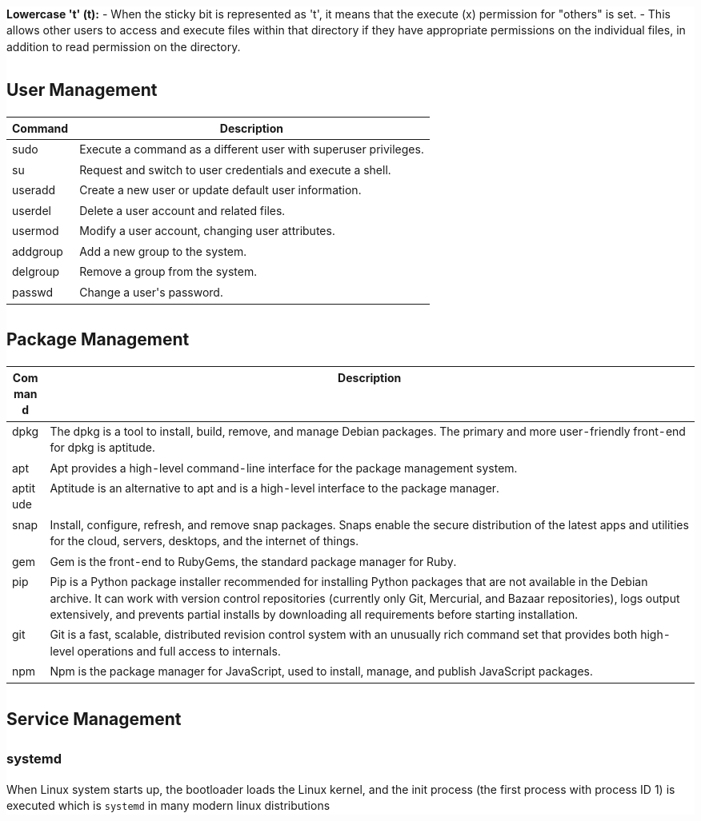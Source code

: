 **Lowercase 't' (t):**  - When the sticky bit is represented as 't', it means that the execute (x) permission for "others" is set. 
                        - This allows other users to access and execute files within that directory if they have appropriate permissions on the individual files, in addition to read permission on the directory.


                        
## User Management

| Command   | Description                                                        |
|-----------|--------------------------------------------------------------------|
| sudo      | Execute a command as a different user with superuser privileges.   |
| su        | Request and switch to user credentials and execute a shell.        |
| useradd   | Create a new user or update default user information.             |
| userdel   | Delete a user account and related files.                           |
| usermod   | Modify a user account, changing user attributes.                   |
| addgroup  | Add a new group to the system.                                     |
| delgroup  | Remove a group from the system.                                    |
| passwd    | Change a user's password.                                          |

## Package Management 

| Command   | Description                                                                                                       |
|-----------|-------------------------------------------------------------------------------------------------------------------|
| dpkg      | The dpkg is a tool to install, build, remove, and manage Debian packages. The primary and more user-friendly front-end for dpkg is aptitude. |
| apt       | Apt provides a high-level command-line interface for the package management system.                               |
| aptitude  | Aptitude is an alternative to apt and is a high-level interface to the package manager.                              |
| snap      | Install, configure, refresh, and remove snap packages. Snaps enable the secure distribution of the latest apps and utilities for the cloud, servers, desktops, and the internet of things. |
| gem       | Gem is the front-end to RubyGems, the standard package manager for Ruby.                                               |
| pip       | Pip is a Python package installer recommended for installing Python packages that are not available in the Debian archive. It can work with version control repositories (currently only Git, Mercurial, and Bazaar repositories), logs output extensively, and prevents partial installs by downloading all requirements before starting installation. |
| git       | Git is a fast, scalable, distributed revision control system with an unusually rich command set that provides both high-level operations and full access to internals. |
| npm       | Npm is the package manager for JavaScript, used to install, manage, and publish JavaScript packages.               |


## Service Management

### systemd 

When Linux system starts up, the bootloader loads the Linux kernel, and the init process (the first process with process ID 1) is executed which is `systemd` in many modern linux distributions 
